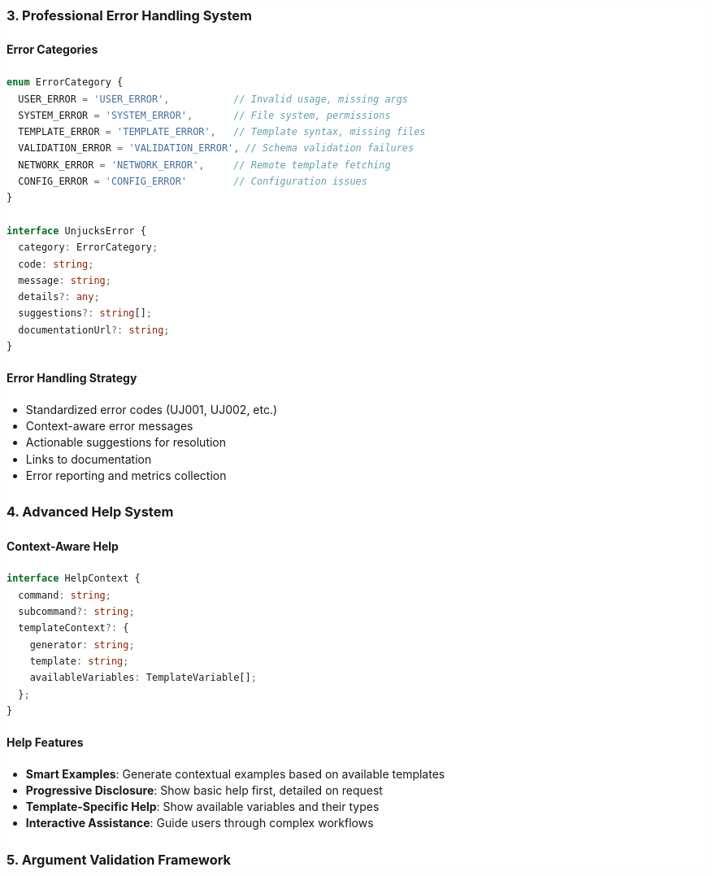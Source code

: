 ### 3. Professional Error Handling System

#### Error Categories
```typescript
enum ErrorCategory {
  USER_ERROR = 'USER_ERROR',           // Invalid usage, missing args
  SYSTEM_ERROR = 'SYSTEM_ERROR',       // File system, permissions
  TEMPLATE_ERROR = 'TEMPLATE_ERROR',   // Template syntax, missing files
  VALIDATION_ERROR = 'VALIDATION_ERROR', // Schema validation failures
  NETWORK_ERROR = 'NETWORK_ERROR',     // Remote template fetching
  CONFIG_ERROR = 'CONFIG_ERROR'        // Configuration issues
}

interface UnjucksError {
  category: ErrorCategory;
  code: string;
  message: string;
  details?: any;
  suggestions?: string[];
  documentationUrl?: string;
}
```

#### Error Handling Strategy
- Standardized error codes (UJ001, UJ002, etc.)
- Context-aware error messages
- Actionable suggestions for resolution
- Links to documentation
- Error reporting and metrics collection

### 4. Advanced Help System

#### Context-Aware Help
```typescript
interface HelpContext {
  command: string;
  subcommand?: string;
  templateContext?: {
    generator: string;
    template: string;
    availableVariables: TemplateVariable[];
  };
}
```

#### Help Features
- **Smart Examples**: Generate contextual examples based on available templates
- **Progressive Disclosure**: Show basic help first, detailed on request
- **Template-Specific Help**: Show available variables and their types
- **Interactive Assistance**: Guide users through complex workflows

### 5. Argument Validation Framework
